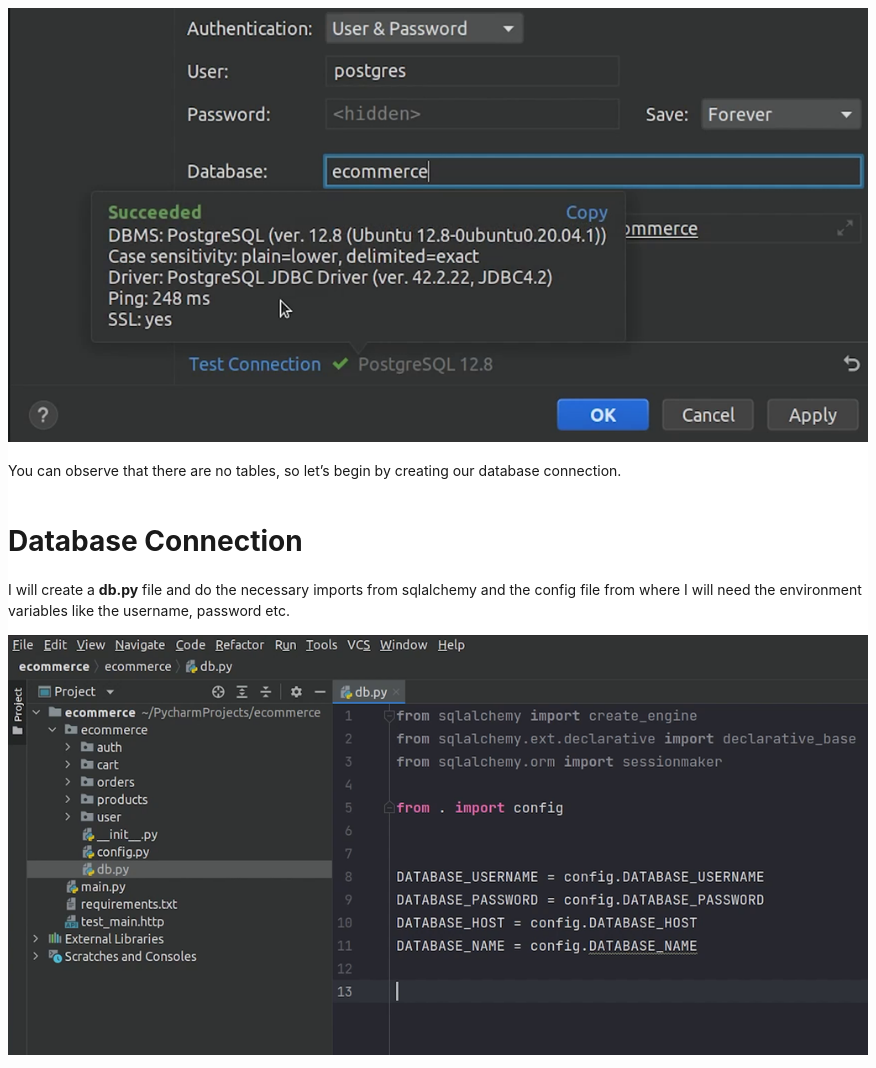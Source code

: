 ![step3](./steps/step3.png)

You can observe that there are no tables, so let’s begin by creating our database connection.


# Database Connection

I will create a **db.py** file and do the necessary imports from sqlalchemy and 
the config file from where I will need the environment 
variables like the username, password etc.

![step4](./steps/step4.png)
